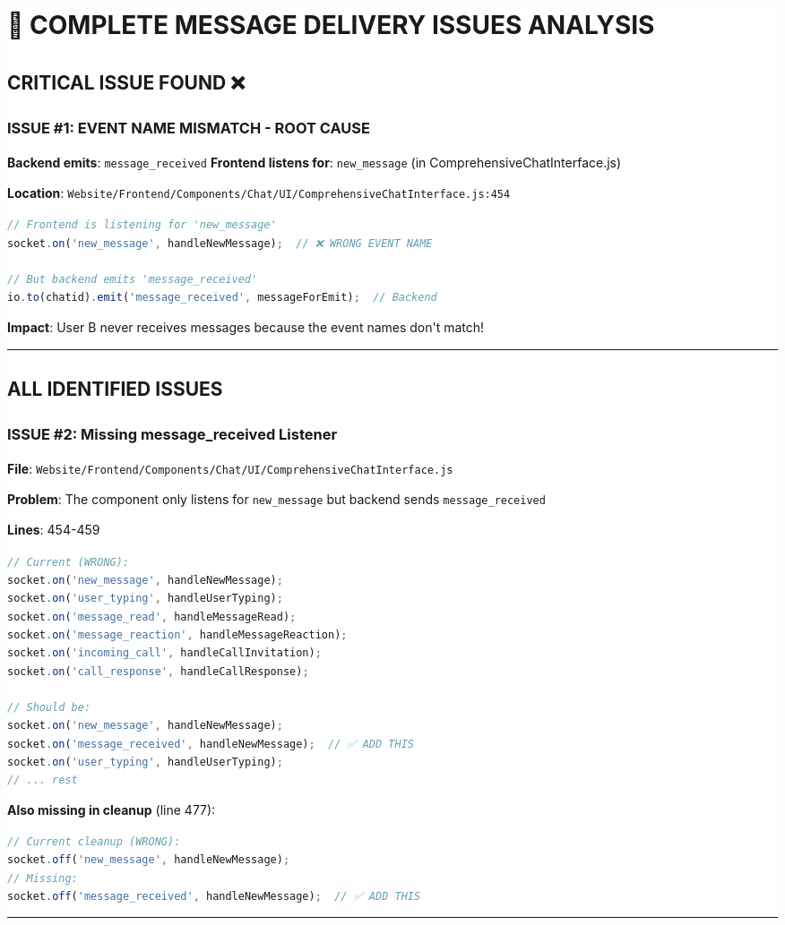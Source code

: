 # 🚨 COMPLETE MESSAGE DELIVERY ISSUES ANALYSIS

## CRITICAL ISSUE FOUND ❌

### **ISSUE #1: EVENT NAME MISMATCH - ROOT CAUSE**

**Backend emits**: `message_received`
**Frontend listens for**: `new_message` (in ComprehensiveChatInterface.js)

**Location**: `Website/Frontend/Components/Chat/UI/ComprehensiveChatInterface.js:454`

```javascript
// Frontend is listening for 'new_message'
socket.on('new_message', handleNewMessage);  // ❌ WRONG EVENT NAME

// But backend emits 'message_received'
io.to(chatid).emit('message_received', messageForEmit);  // Backend
```

**Impact**: User B never receives messages because the event names don't match!

---

## ALL IDENTIFIED ISSUES

### **ISSUE #2: Missing message_received Listener**

**File**: `Website/Frontend/Components/Chat/UI/ComprehensiveChatInterface.js`

**Problem**: The component only listens for `new_message` but backend sends `message_received`

**Lines**: 454-459

```javascript
// Current (WRONG):
socket.on('new_message', handleNewMessage);
socket.on('user_typing', handleUserTyping);
socket.on('message_read', handleMessageRead);
socket.on('message_reaction', handleMessageReaction);
socket.on('incoming_call', handleCallInvitation);
socket.on('call_response', handleCallResponse);

// Should be:
socket.on('new_message', handleNewMessage);
socket.on('message_received', handleNewMessage);  // ✅ ADD THIS
socket.on('user_typing', handleUserTyping);
// ... rest
```

**Also missing in cleanup** (line 477):
```javascript
// Current cleanup (WRONG):
socket.off('new_message', handleNewMessage);
// Missing:
socket.off('message_received', handleNewMessage);  // ✅ ADD THIS
```

---